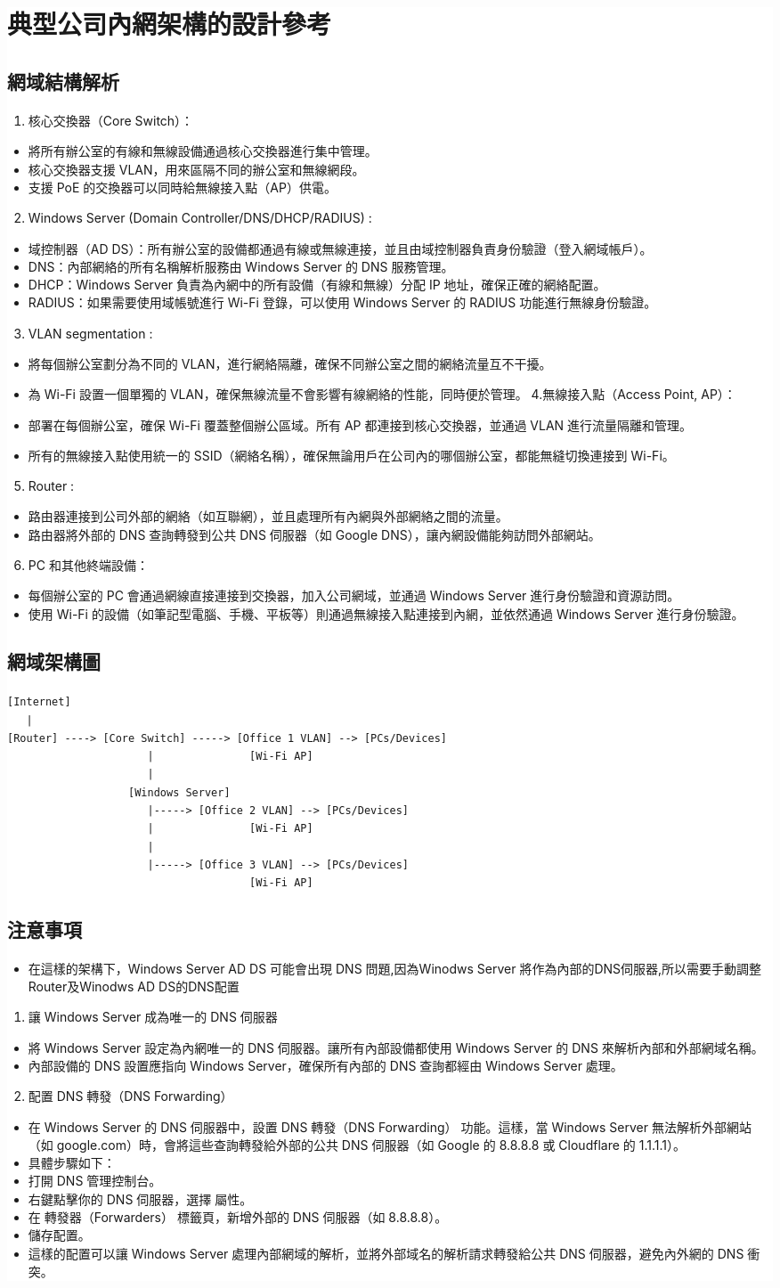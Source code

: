 # 典型公司內網架構的設計參考
## 網域結構解析
1. 核心交換器（Core Switch）：

- 將所有辦公室的有線和無線設備通過核心交換器進行集中管理。
- 核心交換器支援 VLAN，用來區隔不同的辦公室和無線網段。
- 支援 PoE 的交換器可以同時給無線接入點（AP）供電。
2. Windows Server (Domain Controller/DNS/DHCP/RADIUS) :

- 域控制器（AD DS）：所有辦公室的設備都通過有線或無線連接，並且由域控制器負責身份驗證（登入網域帳戶）。
- DNS：內部網絡的所有名稱解析服務由 Windows Server 的 DNS 服務管理。
- DHCP：Windows Server 負責為內網中的所有設備（有線和無線）分配 IP 地址，確保正確的網絡配置。
- RADIUS：如果需要使用域帳號進行 Wi-Fi 登錄，可以使用 Windows Server 的 RADIUS 功能進行無線身份驗證。
3. VLAN segmentation :

- 將每個辦公室劃分為不同的 VLAN，進行網絡隔離，確保不同辦公室之間的網絡流量互不干擾。
- 為 Wi-Fi 設置一個單獨的 VLAN，確保無線流量不會影響有線網絡的性能，同時便於管理。
4.無線接入點（Access Point, AP）：

- 部署在每個辦公室，確保 Wi-Fi 覆蓋整個辦公區域。所有 AP 都連接到核心交換器，並通過 VLAN 進行流量隔離和管理。
- 所有的無線接入點使用統一的 SSID（網絡名稱），確保無論用戶在公司內的哪個辦公室，都能無縫切換連接到 Wi-Fi。
5. Router :

- 路由器連接到公司外部的網絡（如互聯網），並且處理所有內網與外部網絡之間的流量。
- 路由器將外部的 DNS 查詢轉發到公共 DNS 伺服器（如 Google DNS），讓內網設備能夠訪問外部網站。
6. PC 和其他終端設備：

- 每個辦公室的 PC 會通過網線直接連接到交換器，加入公司網域，並通過 Windows Server 進行身份驗證和資源訪問。
- 使用 Wi-Fi 的設備（如筆記型電腦、手機、平板等）則通過無線接入點連接到內網，並依然通過 Windows Server 進行身份驗證。
## 網域架構圖
```
[Internet] 
   | 
[Router] ----> [Core Switch] -----> [Office 1 VLAN] --> [PCs/Devices]
                      |               [Wi-Fi AP]
                      |
                   [Windows Server]
                      |-----> [Office 2 VLAN] --> [PCs/Devices]
                      |               [Wi-Fi AP]
                      |
                      |-----> [Office 3 VLAN] --> [PCs/Devices]
                                      [Wi-Fi AP]

```
## 注意事項
- 在這樣的架構下，Windows Server AD DS 可能會出現 DNS 問題,因為Winodws Server 將作為內部的DNS伺服器,所以需要手動調整Router及Winodws AD DS的DNS配置
1. 讓 Windows Server 成為唯一的 DNS 伺服器
- 將 Windows Server 設定為內網唯一的 DNS 伺服器。讓所有內部設備都使用 Windows Server 的 DNS 來解析內部和外部網域名稱。
- 內部設備的 DNS 設置應指向 Windows Server，確保所有內部的 DNS 查詢都經由 Windows Server 處理。
2. 配置 DNS 轉發（DNS Forwarding）
- 在 Windows Server 的 DNS 伺服器中，設置 DNS 轉發（DNS Forwarding） 功能。這樣，當 Windows Server 無法解析外部網站（如 google.com）時，會將這些查詢轉發給外部的公共 DNS 伺服器（如 Google 的 8.8.8.8 或 Cloudflare 的 1.1.1.1）。
- 具體步驟如下：
- 打開 DNS 管理控制台。
- 右鍵點擊你的 DNS 伺服器，選擇 屬性。
- 在 轉發器（Forwarders） 標籤頁，新增外部的 DNS 伺服器（如 8.8.8.8）。
- 儲存配置。
- 這樣的配置可以讓 Windows Server 處理內部網域的解析，並將外部域名的解析請求轉發給公共 DNS 伺服器，避免內外網的 DNS 衝突。
